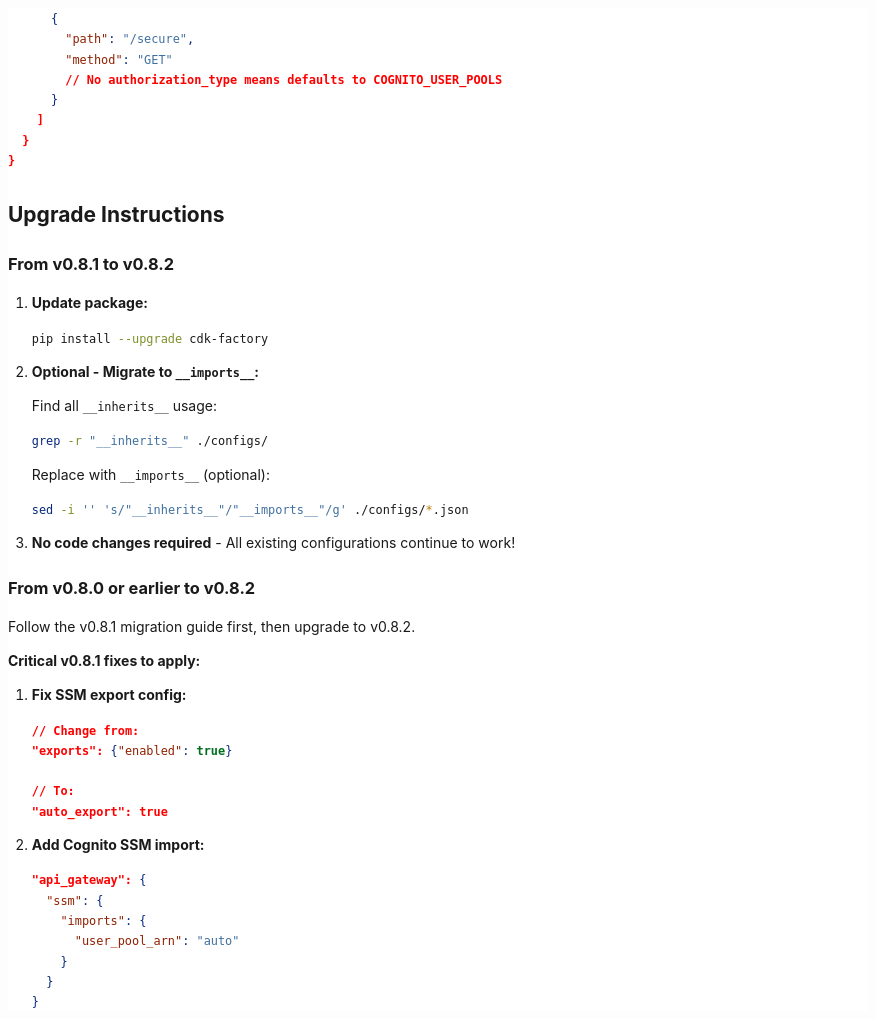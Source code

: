 ```json
      {
        "path": "/secure",
        "method": "GET"
        // No authorization_type means defaults to COGNITO_USER_POOLS
      }
    ]
  }
}
```

## Upgrade Instructions

### From v0.8.1 to v0.8.2

1. **Update package:**
   ```bash
   pip install --upgrade cdk-factory
   ```

2. **Optional - Migrate to `__imports__`:**
   
   Find all `__inherits__` usage:
   ```bash
   grep -r "__inherits__" ./configs/
   ```
   
   Replace with `__imports__` (optional):
   ```bash
   sed -i '' 's/"__inherits__"/"__imports__"/g' ./configs/*.json
   ```

3. **No code changes required** - All existing configurations continue to work!

### From v0.8.0 or earlier to v0.8.2

Follow the v0.8.1 migration guide first, then upgrade to v0.8.2.

**Critical v0.8.1 fixes to apply:**

1. **Fix SSM export config:**
   ```json
   // Change from:
   "exports": {"enabled": true}
   
   // To:
   "auto_export": true
   ```

2. **Add Cognito SSM import:**
   ```json
   "api_gateway": {
     "ssm": {
       "imports": {
         "user_pool_arn": "auto"
       }
     }
   }
   ```
